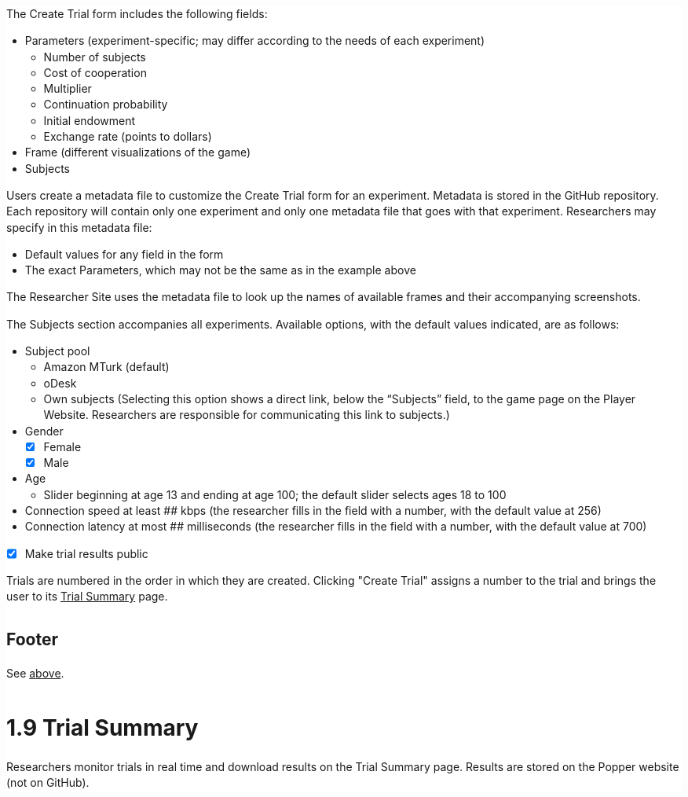 The Create Trial form includes the following fields:

- Parameters (experiment-specific; may differ according to the needs of each experiment)
	- Number of subjects
	- Cost of cooperation
	- Multiplier
	- Continuation probability
	- Initial endowment
	- Exchange rate (points to dollars)
- Frame (different visualizations of the game)
- Subjects 
	
Users create a metadata file to customize the Create Trial form for an experiment. Metadata is stored in the GitHub repository. Each repository will contain only one experiment and only one metadata file that goes with that experiment. Researchers may specify in this metadata file:

- Default values for any field in the form 
- The exact Parameters, which may not be the same as in the example above

The Researcher Site uses the metadata file to look up the names of available frames and their accompanying screenshots.

The Subjects section accompanies all experiments. Available options, with the default values indicated, are as follows:

- Subject pool
	- Amazon MTurk (default)
	- oDesk
	- Own subjects (Selecting this option shows a direct link, below the “Subjects” field, to the game page on the Player Website. Researchers are responsible for communicating this link to subjects.)
- Gender
	- [X] Female
	- [X] Male
- Age
	- Slider beginning at age 13 and ending at age 100; the default slider selects ages 18 to 100
- Connection speed at least ## kbps (the researcher fills in the field with a number, with the default value at 256)
- Connection latency at most ## milliseconds (the researcher fills in the field with a number, with the default value at 700)
- [X] Make trial results public

Trials are numbered in the order in which they are created. Clicking "Create Trial" assigns a number to the trial and brings the user to its <a href="#RSTrial_Summary">Trial Summary</a> page. 

## <a name="RSFooter_ES">Footer</a>

See <a href="#RSIP_Footer">above</a>.



# <a name="RSTrial_Summary"></a>1.9 Trial Summary

Researchers monitor trials in real time and download results on the Trial Summary page. Results are stored on the Popper website (not on GitHub).
